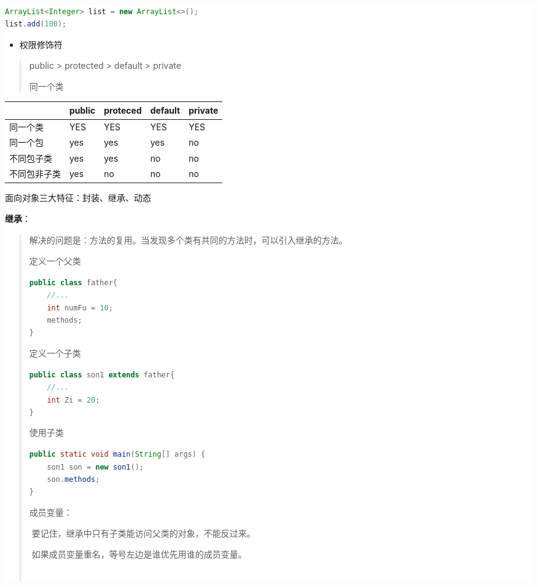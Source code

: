 ```java
ArrayList<Integer> list = new ArrayList<>();
list.add(100);
```

* 权限修饰符

> public > protected > default > private
>
> 同一个类

|              | public | proteced | default | private |
| ------------ | ------ | -------- | ------- | ------- |
| 同一个类     | YES    | YES      | YES     | YES     |
| 同一个包     | yes    | yes      | yes     | no      |
| 不同包子类   | yes    | yes      | no      | no      |
| 不同包非子类 | yes    | no       | no      | no      |

面向对象三大特征：封装、继承、动态

**继承**：

> 解决的问题是：方法的复用。当发现多个类有共同的方法时，可以引入继承的方法。
>
> 定义一个父类
>
> ```java
> public class father{
>     //...
>     int numFu = 10;
>     methods;
> }
> ```
>
> 定义一个子类
>
> ```java
> public class son1 extends father{
>     //...
>     int Zi = 20;
> }
> ```
>
> 使用子类
>
> ```java
> public static void main(String[] args) {
>     son1 son = new son1();
>     son.methods;
> }
> ```
>
> 成员变量：
>
> ​		要记住，继承中只有子类能访问父类的对象，不能反过来。
>
> ​		如果成员变量重名，等号左边是谁优先用谁的成员变量。
>
> ​		
